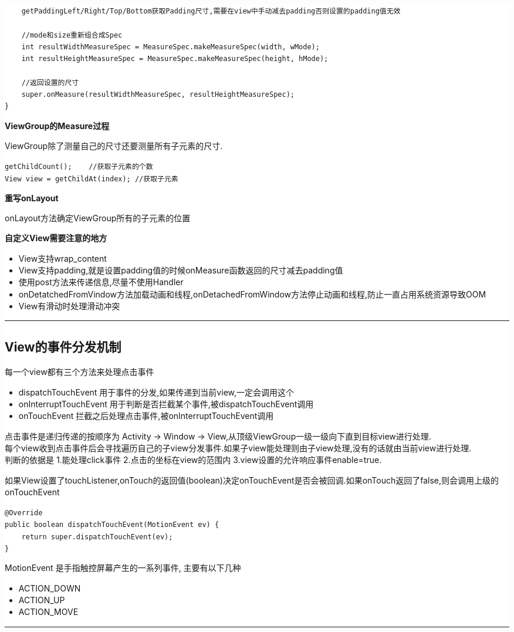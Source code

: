         getPaddingLeft/Right/Top/Bottom获取Padding尺寸,需要在view中手动减去padding否则设置的padding值无效

        //mode和size重新组合成Spec
        int resultWidthMeasureSpec = MeasureSpec.makeMeasureSpec(width, wMode);
        int resultHeightMeasureSpec = MeasureSpec.makeMeasureSpec(height, hMode);

        //返回设置的尺寸
        super.onMeasure(resultWidthMeasureSpec, resultHeightMeasureSpec);
    }

__ViewGroup的Measure过程__

ViewGroup除了测量自己的尺寸还要测量所有子元素的尺寸.

    getChildCount();    //获取子元素的个数
    View view = getChildAt(index); //获取子元素

__重写onLayout__

onLayout方法确定ViewGroup所有的子元素的位置

__自定义View需要注意的地方__

* View支持wrap_content    
* View支持padding,就是设置padding值的时候onMeasure函数返回的尺寸减去padding值    
* 使用post方法来传递信息,尽量不使用Handler   
* onDetatchedFromVindow方法加载动画和线程,onDetachedFromWindow方法停止动画和线程,防止一直占用系统资源导致OOM   
* View有滑动时处理滑动冲突

---------

## View的事件分发机制

每一个view都有三个方法来处理点击事件

* dispatchTouchEvent 用于事件的分发,如果传递到当前view,一定会调用这个   
* onInterruptTouchEvent 用于判断是否拦截某个事件,被dispatchTouchEvent调用
* onTouchEvent 拦截之后处理点击事件,被onInterruptTouchEvent调用

点击事件是递归传递的按顺序为 Activity -> Window -> View,从顶级ViewGroup一级一级向下直到目标view进行处理.    
每个view收到点击事件后会寻找遍历自己的子view分发事件.如果子view能处理则由子view处理,没有的话就由当前view进行处理.    
判断的依据是 1.能处理click事件 2.点击的坐标在view的范围内 3.view设置的允许响应事件enable=true.   

如果View设置了touchListener,onTouch的返回值(boolean)决定onTouchEvent是否会被回调.如果onTouch返回了false,则会调用上级的onTouchEvent

    @Override
    public boolean dispatchTouchEvent(MotionEvent ev) {
        return super.dispatchTouchEvent(ev);
    }

MotionEvent 是手指触控屏幕产生的一系列事件, 主要有以下几种

* ACTION_DOWN    
* ACTION_UP    
* ACTION_MOVE

--------
